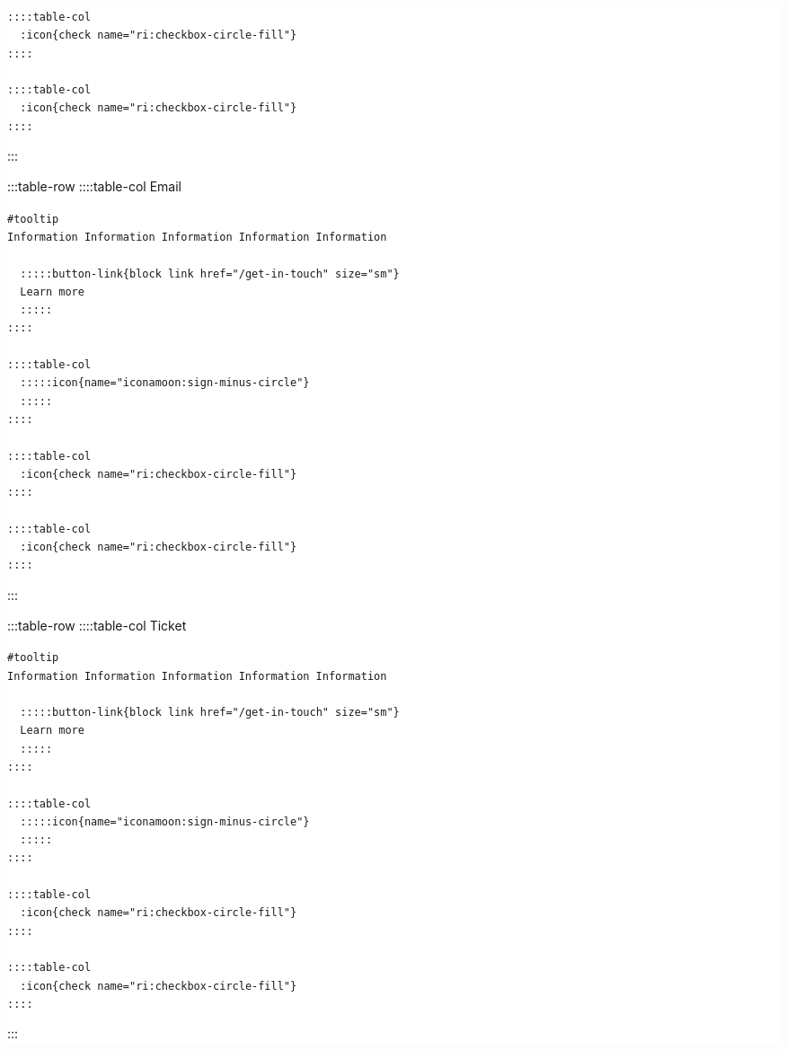     ::::table-col
      :icon{check name="ri:checkbox-circle-fill"}
    ::::
  
    ::::table-col
      :icon{check name="ri:checkbox-circle-fill"}
    ::::
  :::

  :::table-row
    ::::table-col
    Email
    
    #tooltip
    Information Information Information Information Information
    
      :::::button-link{block link href="/get-in-touch" size="sm"}
      Learn more
      :::::
    ::::
  
    ::::table-col
      :::::icon{name="iconamoon:sign-minus-circle"}
      :::::
    ::::
  
    ::::table-col
      :icon{check name="ri:checkbox-circle-fill"}
    ::::
  
    ::::table-col
      :icon{check name="ri:checkbox-circle-fill"}
    ::::
  :::

  :::table-row
    ::::table-col
    Ticket
    
    #tooltip
    Information Information Information Information Information
    
      :::::button-link{block link href="/get-in-touch" size="sm"}
      Learn more
      :::::
    ::::
  
    ::::table-col
      :::::icon{name="iconamoon:sign-minus-circle"}
      :::::
    ::::
  
    ::::table-col
      :icon{check name="ri:checkbox-circle-fill"}
    ::::
  
    ::::table-col
      :icon{check name="ri:checkbox-circle-fill"}
    ::::
  :::
